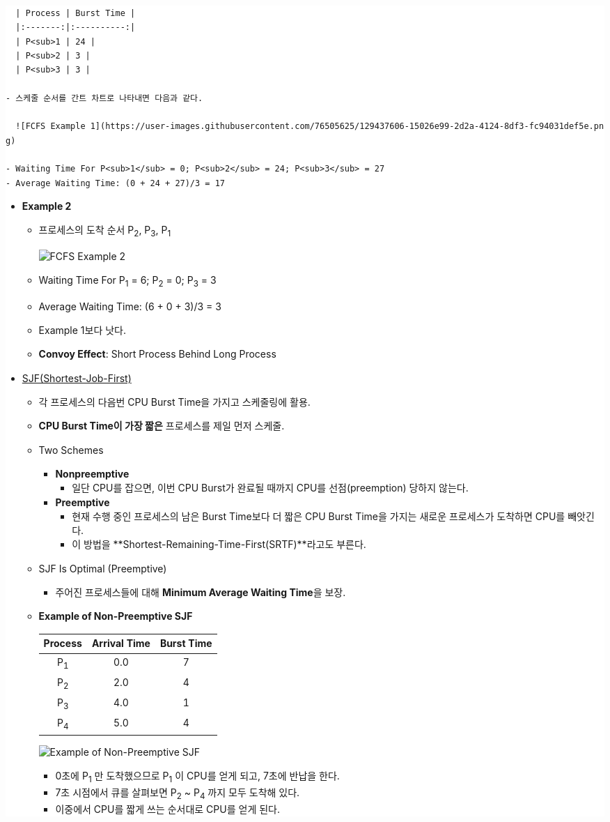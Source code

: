       | Process | Burst Time |
      |:-------:|:----------:|
      | P<sub>1 | 24 |
      | P<sub>2 | 3 |
      | P<sub>3 | 3 |
  
    - 스케줄 순서를 간트 차트로 나타내면 다음과 같다.
  
      ![FCFS Example 1](https://user-images.githubusercontent.com/76505625/129437606-15026e99-2d2a-4124-8df3-fc94031def5e.png)
  
    - Waiting Time For P<sub>1</sub> = 0; P<sub>2</sub> = 24; P<sub>3</sub> = 27
    - Average Waiting Time: (0 + 24 + 27)/3 = 17
  
  - **Example 2**
    - 프로세스의 도착 순서 P<sub>2</sub>, P<sub>3</sub>, P<sub>1</sub>
  
      ![FCFS Example 2](https://user-images.githubusercontent.com/76505625/129468221-e56cbe1d-db76-4b97-ad5f-e88c5fedfd83.png)
  
    - Waiting Time For P<sub>1</sub> = 6; P<sub>2</sub> = 0; P<sub>3</sub> = 3
    - Average Waiting Time: (6 + 0 + 3)/3 = 3
    - Example 1보다 낫다.
    - **Convoy Effect**: Short Process Behind Long Process 


- <u>SJF(Shortest-Job-First)</u>
  - 각 프로세스의 다음번 CPU Burst Time을 가지고 스케줄링에 활용.
  - **CPU Burst Time이 가장 짧은** 프로세스를 제일 먼저 스케줄.
  
  - Two Schemes
    - **Nonpreemptive**
      - 일단 CPU를 잡으면, 이번 CPU Burst가 완료될 때까지 CPU를 선점(preemption) 당하지 않는다.
    - **Preemptive**
      - 현재 수행 중인 프로세스의 남은 Burst Time보다 더 짧은 CPU Burst Time을 가지는 새로운 프로세스가 도착하면 CPU를 빼앗긴다.
      - 이 방법을 **Shortest-Remaining-Time-First(SRTF)**라고도 부른다.
  
  - SJF Is Optimal (Preemptive)
    - 주어진 프로세스들에 대해 **Minimum Average Waiting Time**을 보장.
  
  - **Example of Non-Preemptive SJF**
  
    | Process | Arrival Time | Burst Time |
    |:-------:|:------------:|:----------:|
    | P<sub>1 | 0.0 | 7 |
    | P<sub>2 | 2.0 | 4 |
    | P<sub>3 | 4.0 | 1 |
    | P<sub>4 | 5.0 | 4 |
  
    ![Example of Non-Preemptive SJF](https://user-images.githubusercontent.com/76505625/129479486-1d3dda55-8c36-4faf-8beb-25d9ef7a3450.png)
      
      - 0초에 P<sub>1</sub> 만 도착했으므로 P<sub>1</sub> 이 CPU를 얻게 되고, 7초에 반납을 한다.
      - 7초 시점에서 큐를 살펴보면 P<sub>2</sub>  ~ P<sub>4</sub> 까지 모두 도착해 있다.
      - 이중에서 CPU를 짧게 쓰는 순서대로 CPU를 얻게 된다.
  